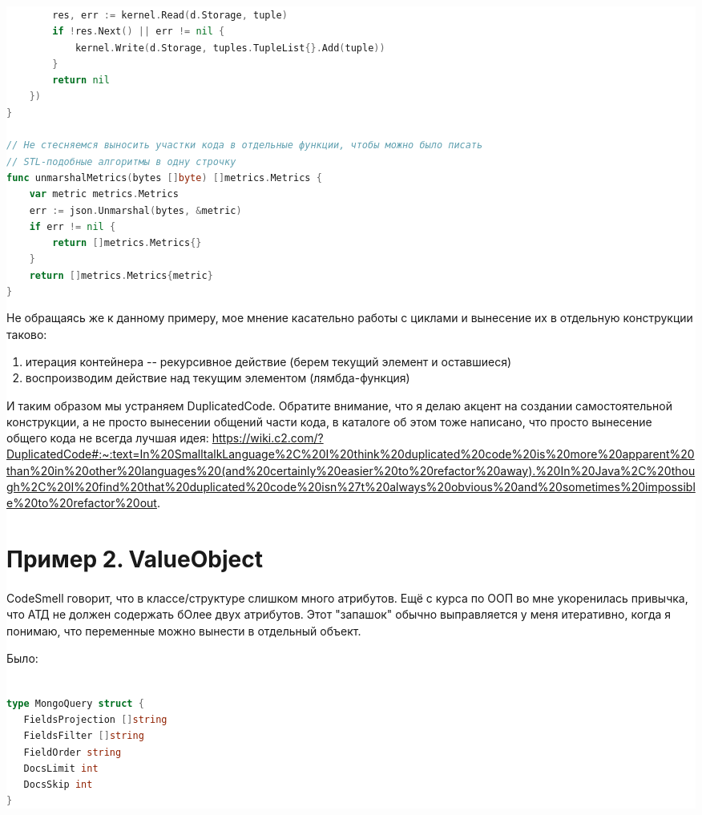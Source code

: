 ```go
		res, err := kernel.Read(d.Storage, tuple)
		if !res.Next() || err != nil {
			kernel.Write(d.Storage, tuples.TupleList{}.Add(tuple))
		}
		return nil
	})
}

// Не стесняемся выносить участки кода в отдельные функции, чтобы можно было писать
// STL-подобные алгоритмы в одну строчку
func unmarshalMetrics(bytes []byte) []metrics.Metrics {
	var metric metrics.Metrics
	err := json.Unmarshal(bytes, &metric)
	if err != nil {
		return []metrics.Metrics{}
	}
	return []metrics.Metrics{metric}
}
```

Не обращаясь же к данному примеру, мое мнение касательно работы с циклами и вынесение их в отдельную конструкции таково:
1) итерация контейнера -- рекурсивное действие (берем текущий элемент и оставшиеся)
2) воспроизводим действие над текущим элементом (лямбда-функция)

И таким образом мы устраняем DuplicatedCode. Обратите внимание, что я делаю акцент на создании самостоятельной конструкции, а не просто вынесении общений части кода,
в каталоге об этом тоже написано, что просто вынесение общего кода не всегда лучшая идея:
https://wiki.c2.com/?DuplicatedCode#:~:text=In%20SmalltalkLanguage%2C%20I%20think%20duplicated%20code%20is%20more%20apparent%20than%20in%20other%20languages%20(and%20certainly%20easier%20to%20refactor%20away).%20In%20Java%2C%20though%2C%20I%20find%20that%20duplicated%20code%20isn%27t%20always%20obvious%20and%20sometimes%20impossible%20to%20refactor%20out.

# Пример 2. ValueObject

CodeSmell говорит, что в классе/структуре слишком много атрибутов. 
Ещё с курса по ООП во мне укоренилась привычка, что АТД не должен содержать бОлее двух атрибутов.
Этот "запашок" обычно выправляется у меня итеративно, когда я понимаю, что переменные можно вынести в отдельный объект.

Было:
```go

type MongoQuery struct {
   FieldsProjection []string
   FieldsFilter []string
   FieldOrder string
   DocsLimit int
   DocsSkip int
}
```
